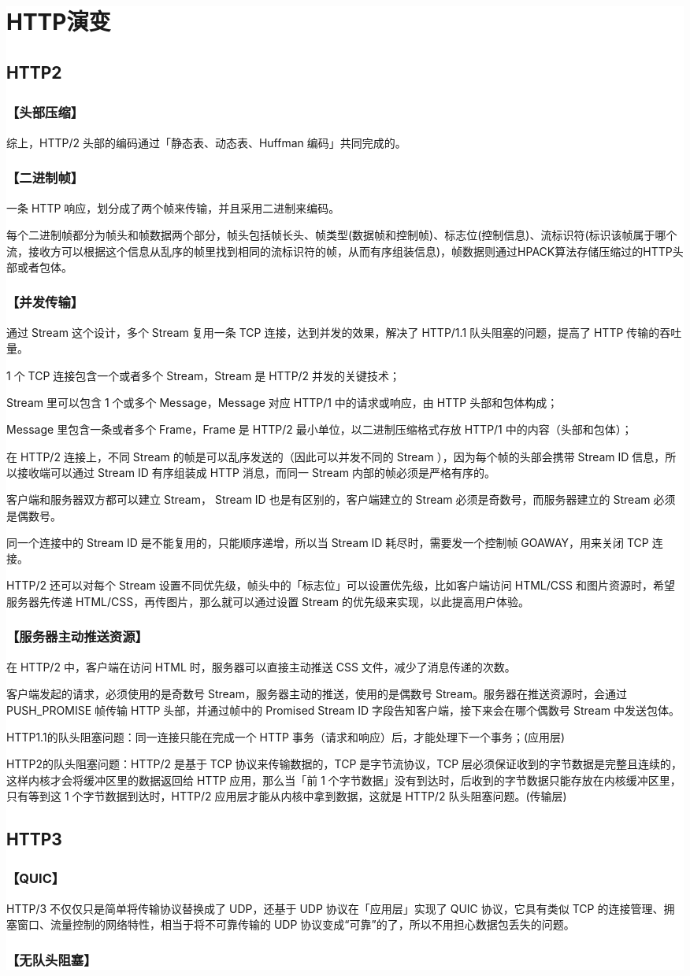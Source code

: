 # HTTP演变

## HTTP2

### 【头部压缩】

综上，HTTP/2 头部的编码通过「静态表、动态表、Huffman 编码」共同完成的。

### 【二进制帧】

一条 HTTP 响应，划分成了两个帧来传输，并且采用二进制来编码。

每个二进制帧都分为帧头和帧数据两个部分，帧头包括帧长头、帧类型(数据帧和控制帧)、标志位(控制信息)、流标识符(标识该帧属于哪个流，接收方可以根据这个信息从乱序的帧里找到相同的流标识符的帧，从而有序组装信息)，帧数据则通过HPACK算法存储压缩过的HTTP头部或者包体。

### 【并发传输】

通过 Stream 这个设计，多个 Stream 复用一条 TCP 连接，达到并发的效果，解决了 HTTP/1.1 队头阻塞的问题，提高了 HTTP 传输的吞吐量。

1 个 TCP 连接包含一个或者多个 Stream，Stream 是 HTTP/2 并发的关键技术；

Stream 里可以包含 1 个或多个 Message，Message 对应 HTTP/1 中的请求或响应，由 HTTP 头部和包体构成；

Message 里包含一条或者多个 Frame，Frame 是 HTTP/2 最小单位，以二进制压缩格式存放 HTTP/1 中的内容（头部和包体）；

在 HTTP/2 连接上，不同 Stream 的帧是可以乱序发送的（因此可以并发不同的 Stream ），因为每个帧的头部会携带 Stream ID 信息，所以接收端可以通过 Stream ID 有序组装成 HTTP 消息，而同一 Stream 内部的帧必须是严格有序的。

客户端和服务器双方都可以建立 Stream， Stream ID 也是有区别的，客户端建立的 Stream 必须是奇数号，而服务器建立的 Stream 必须是偶数号。

同一个连接中的 Stream ID 是不能复用的，只能顺序递增，所以当 Stream ID 耗尽时，需要发一个控制帧 GOAWAY，用来关闭 TCP 连接。

HTTP/2 还可以对每个 Stream 设置不同优先级，帧头中的「标志位」可以设置优先级，比如客户端访问 HTML/CSS 和图片资源时，希望服务器先传递 HTML/CSS，再传图片，那么就可以通过设置 Stream 的优先级来实现，以此提高用户体验。

### 【服务器主动推送资源】

在 HTTP/2 中，客户端在访问 HTML 时，服务器可以直接主动推送 CSS 文件，减少了消息传递的次数。

客户端发起的请求，必须使用的是奇数号 Stream，服务器主动的推送，使用的是偶数号 Stream。服务器在推送资源时，会通过 PUSH_PROMISE 帧传输 HTTP 头部，并通过帧中的 Promised Stream ID 字段告知客户端，接下来会在哪个偶数号 Stream 中发送包体。

HTTP1.1的队头阻塞问题：同一连接只能在完成一个 HTTP 事务（请求和响应）后，才能处理下一个事务；(应用层)

HTTP2的队头阻塞问题：HTTP/2 是基于 TCP 协议来传输数据的，TCP 是字节流协议，TCP 层必须保证收到的字节数据是完整且连续的，这样内核才会将缓冲区里的数据返回给 HTTP 应用，那么当「前 1 个字节数据」没有到达时，后收到的字节数据只能存放在内核缓冲区里，只有等到这 1 个字节数据到达时，HTTP/2 应用层才能从内核中拿到数据，这就是 HTTP/2 队头阻塞问题。(传输层)

## HTTP3

### 【QUIC】

HTTP/3 不仅仅只是简单将传输协议替换成了 UDP，还基于 UDP 协议在「应用层」实现了 QUIC 协议，它具有类似 TCP 的连接管理、拥塞窗口、流量控制的网络特性，相当于将不可靠传输的 UDP 协议变成“可靠”的了，所以不用担心数据包丢失的问题。

### 【无队头阻塞】
